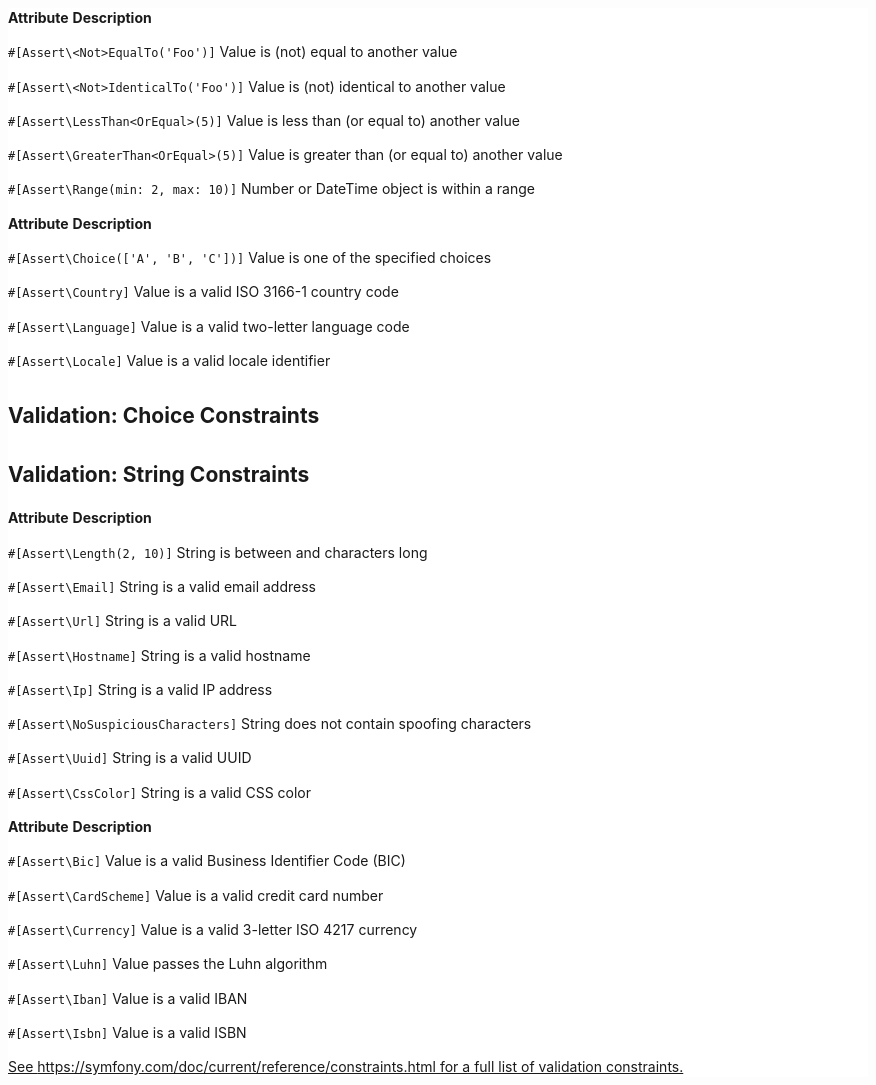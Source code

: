 
**Attribute** **Description**

`#[Assert\<Not>EqualTo('Foo')]` Value is (not) equal to another value

`#[Assert\<Not>IdenticalTo('Foo')]` Value is (not) identical to another value

`#[Assert\LessThan<OrEqual>(5)]` Value is less than (or equal to) another value

`#[Assert\GreaterThan<OrEqual>(5)]` Value is greater than (or equal to) another value

`#[Assert\Range(min: 2, max: 10)]` Number or DateTime object is within a range


**Attribute** **Description**

`#[Assert\Choice(['A', 'B', 'C'])]` Value is one of the specified choices

`#[Assert\Country]` Value is a valid ISO 3166-1 country code

`#[Assert\Language]` Value is a valid two-letter language code

`#[Assert\Locale]` Value is a valid locale identifier


## Validation: Choice Constraints


## Validation: String Constraints


**Attribute** **Description**

`#[Assert\Length(2, 10)]` String is between <min> and <max> characters long

`#[Assert\Email]` String is a valid email address

`#[Assert\Url]` String is a valid URL

`#[Assert\Hostname]` String is a valid hostname

`#[Assert\Ip]` String is a valid IP address

`#[Assert\NoSuspiciousCharacters]` String does not contain spoofing characters

`#[Assert\Uuid]` String is a valid UUID

`#[Assert\CssColor]` String is a valid CSS color


**Attribute** **Description**

`#[Assert\Bic]` Value is a valid Business Identifier Code (BIC)

`#[Assert\CardScheme]` Value is a valid credit card number

`#[Assert\Currency]` Value is a valid 3-letter ISO 4217 currency

`#[Assert\Luhn]` Value passes the Luhn algorithm

`#[Assert\Iban]` Value is a valid IBAN

`#[Assert\Isbn]` Value is a valid ISBN

[See https://symfony.com/doc/current/reference/constraints.html for a full list of validation constraints.](https://symfony.com/doc/current/reference/constraints.html)
